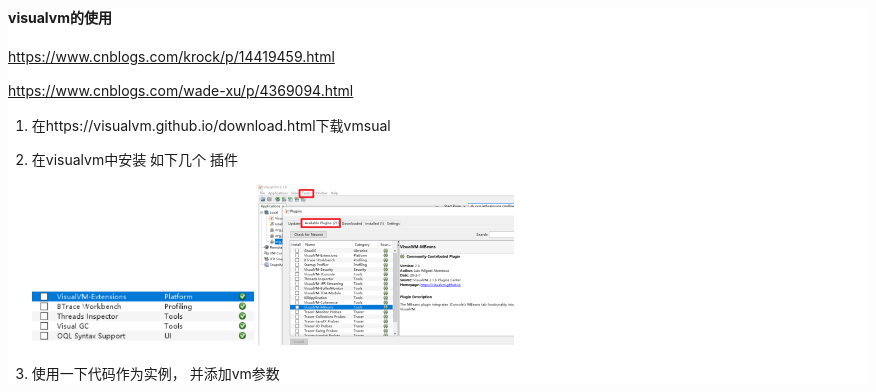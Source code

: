 


#### visualvm的使用

https://www.cnblogs.com/krock/p/14419459.html

https://www.cnblogs.com/wade-xu/p/4369094.html

1. 在https://visualvm.github.io/download.html下载vmsual

2. 在visualvm中安装 如下几个 插件

   <img src="img/面试题/image-20230830183202855.png" alt="image-20230830183202855" style="zoom:33%;" />

   <img src="img/面试题/image-20230830144827405.png" alt="image-20230830144827405" style="zoom:25%;" />

3. 使用一下代码作为实例， 并添加vm参数
